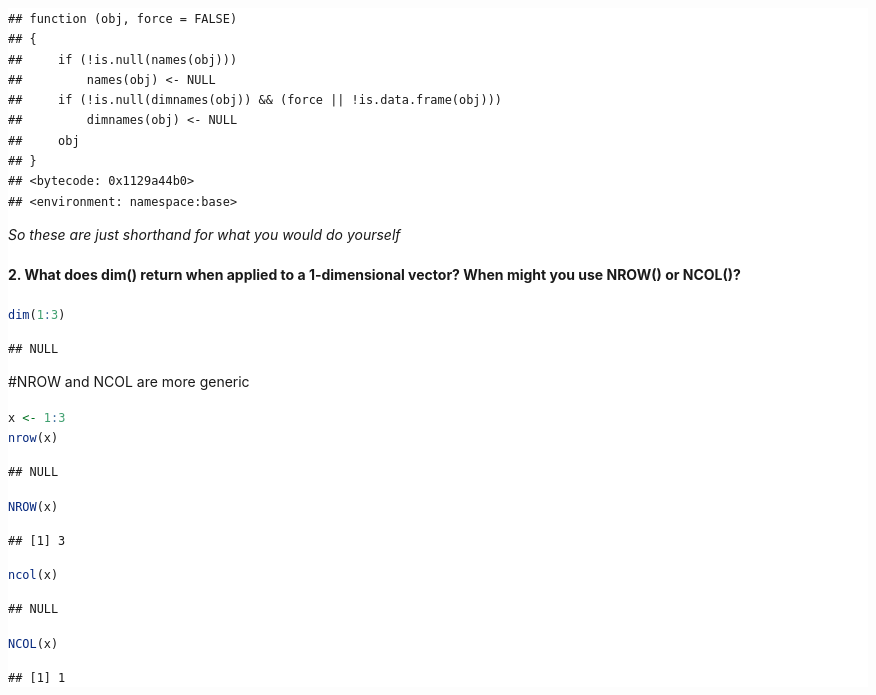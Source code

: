 ```
## function (obj, force = FALSE) 
## {
##     if (!is.null(names(obj))) 
##         names(obj) <- NULL
##     if (!is.null(dimnames(obj)) && (force || !is.data.frame(obj))) 
##         dimnames(obj) <- NULL
##     obj
## }
## <bytecode: 0x1129a44b0>
## <environment: namespace:base>
```

_So these are just shorthand for what you would do yourself_

#### 2. What does dim() return when applied to a 1-dimensional vector? When might you use NROW() or NCOL()?


```r
dim(1:3)
```

```
## NULL
```

#NROW and NCOL are more generic

```r
x <- 1:3
nrow(x)
```

```
## NULL
```

```r
NROW(x)
```

```
## [1] 3
```

```r
ncol(x)
```

```
## NULL
```

```r
NCOL(x)
```

```
## [1] 1
```
